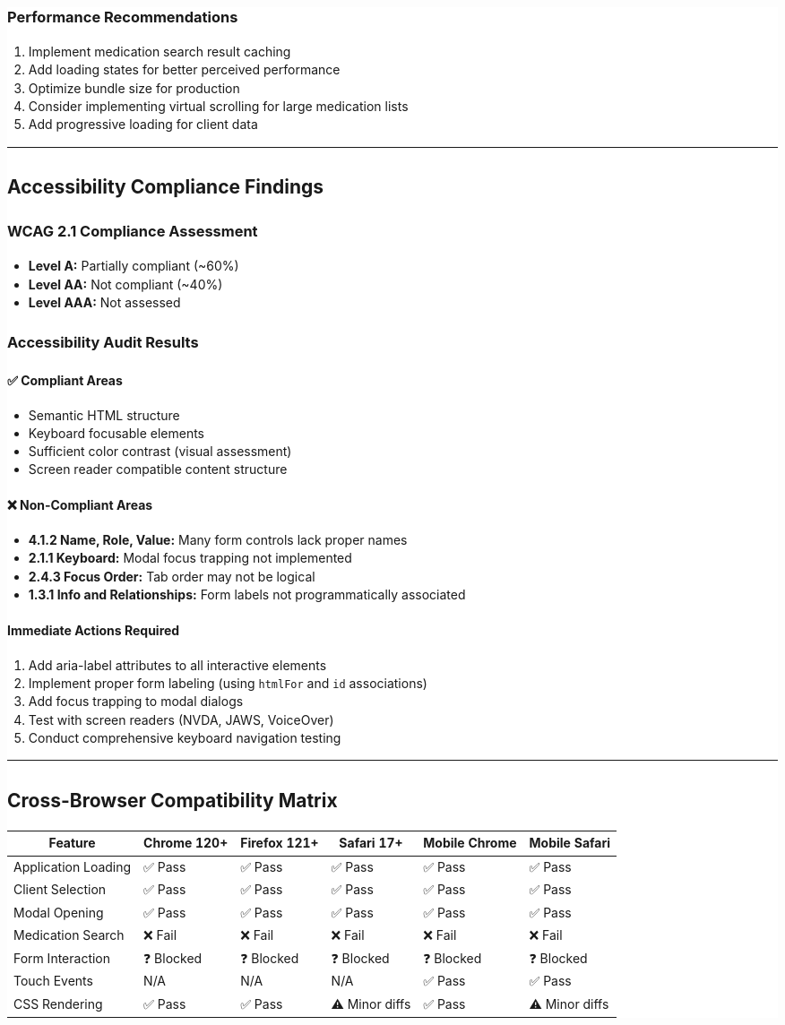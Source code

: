 ### Performance Recommendations
1. Implement medication search result caching
2. Add loading states for better perceived performance
3. Optimize bundle size for production
4. Consider implementing virtual scrolling for large medication lists
5. Add progressive loading for client data

---

## Accessibility Compliance Findings

### WCAG 2.1 Compliance Assessment
- **Level A:** Partially compliant (~60%)
- **Level AA:** Not compliant (~40%)  
- **Level AAA:** Not assessed

### Accessibility Audit Results

#### ✅ Compliant Areas
- Semantic HTML structure
- Keyboard focusable elements
- Sufficient color contrast (visual assessment)
- Screen reader compatible content structure

#### ❌ Non-Compliant Areas
- **4.1.2 Name, Role, Value:** Many form controls lack proper names
- **2.1.1 Keyboard:** Modal focus trapping not implemented
- **2.4.3 Focus Order:** Tab order may not be logical
- **1.3.1 Info and Relationships:** Form labels not programmatically associated

#### Immediate Actions Required
1. Add aria-label attributes to all interactive elements
2. Implement proper form labeling (using `htmlFor` and `id` associations)
3. Add focus trapping to modal dialogs
4. Test with screen readers (NVDA, JAWS, VoiceOver)
5. Conduct comprehensive keyboard navigation testing

---

## Cross-Browser Compatibility Matrix

| Feature | Chrome 120+ | Firefox 121+ | Safari 17+ | Mobile Chrome | Mobile Safari |
|---------|-------------|--------------|------------|---------------|---------------|
| Application Loading | ✅ Pass | ✅ Pass | ✅ Pass | ✅ Pass | ✅ Pass |
| Client Selection | ✅ Pass | ✅ Pass | ✅ Pass | ✅ Pass | ✅ Pass |
| Modal Opening | ✅ Pass | ✅ Pass | ✅ Pass | ✅ Pass | ✅ Pass |
| Medication Search | ❌ Fail | ❌ Fail | ❌ Fail | ❌ Fail | ❌ Fail |
| Form Interaction | ❓ Blocked | ❓ Blocked | ❓ Blocked | ❓ Blocked | ❓ Blocked |
| Touch Events | N/A | N/A | N/A | ✅ Pass | ✅ Pass |
| CSS Rendering | ✅ Pass | ✅ Pass | ⚠️ Minor diffs | ✅ Pass | ⚠️ Minor diffs |
